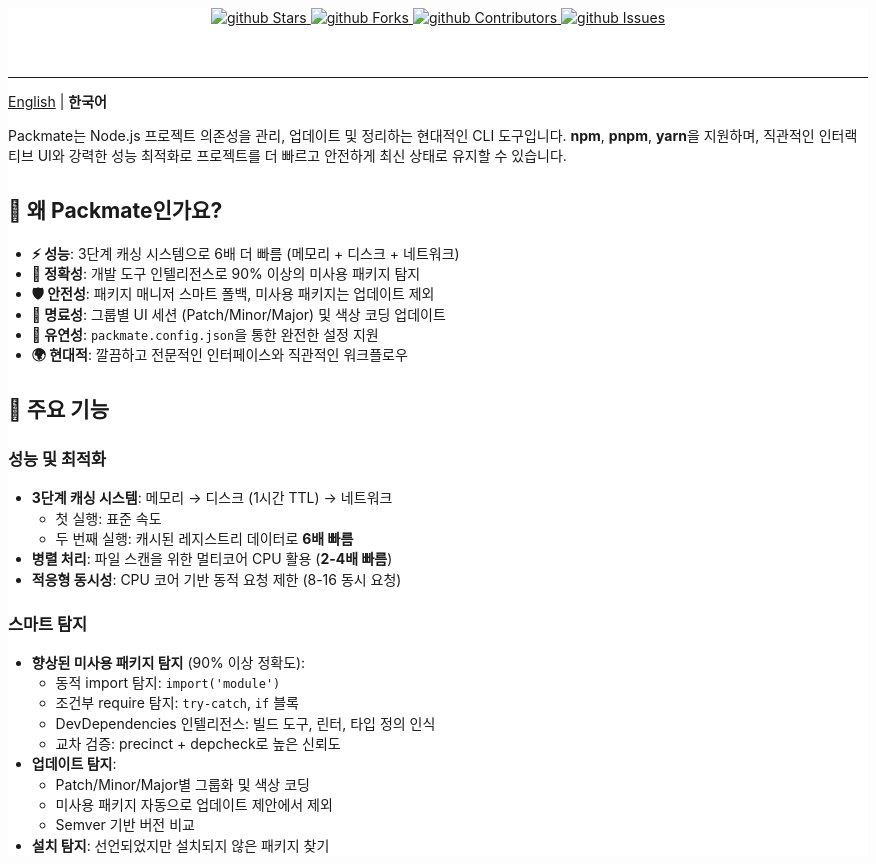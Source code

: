 <p align="center">
  <a href="https://github.com/ljlm0402/packmate/stargazers" target="_blank">
    <img src="https://img.shields.io/github/stars/ljlm0402/packmate" alt="github Stars" />
  </a>
  <a href="https://github.com/ljlm0402/packmate/network/members" target="_blank">
    <img src="https://img.shields.io/github/forks/ljlm0402/packmate" alt="github Forks" />
  </a>
  <a href="https://github.com/ljlm0402/packmate/stargazers" target="_blank">
    <img src="https://img.shields.io/github/contributors/ljlm0402/packmate" alt="github Contributors" />
  </a>
  <a href="https://github.com/ljlm0402/packmate/issues" target="_blank">
    <img src="https://img.shields.io/github/issues/ljlm0402/packmate" alt="github Issues" />
  </a>
</p>

<br />

---

[English](./README.md) | **한국어**

Packmate는 Node.js 프로젝트 의존성을 관리, 업데이트 및 정리하는 현대적인 CLI 도구입니다.
**npm**, **pnpm**, **yarn**을 지원하며, 직관적인 인터랙티브 UI와 강력한 성능 최적화로 프로젝트를 더 빠르고 안전하게 최신 상태로 유지할 수 있습니다.

## 🤖 왜 Packmate인가요?

- **⚡ 성능**: 3단계 캐싱 시스템으로 6배 더 빠름 (메모리 + 디스크 + 네트워크)
- **🎯 정확성**: 개발 도구 인텔리전스로 90% 이상의 미사용 패키지 탐지
- **🛡️ 안전성**: 패키지 매니저 스마트 폴백, 미사용 패키지는 업데이트 제외
- **🎨 명료성**: 그룹별 UI 세션 (Patch/Minor/Major) 및 색상 코딩 업데이트
- **🔧 유연성**: `packmate.config.json`을 통한 완전한 설정 지원
- **🌍 현대적**: 깔끔하고 전문적인 인터페이스와 직관적인 워크플로우

## 🚀 주요 기능

### 성능 및 최적화
- **3단계 캐싱 시스템**: 메모리 → 디스크 (1시간 TTL) → 네트워크
  - 첫 실행: 표준 속도
  - 두 번째 실행: 캐시된 레지스트리 데이터로 **6배 빠름**
- **병렬 처리**: 파일 스캔을 위한 멀티코어 CPU 활용 (**2-4배 빠름**)
- **적응형 동시성**: CPU 코어 기반 동적 요청 제한 (8-16 동시 요청)

### 스마트 탐지
- **향상된 미사용 패키지 탐지** (90% 이상 정확도):
  - 동적 import 탐지: `import('module')`
  - 조건부 require 탐지: `try-catch`, `if` 블록
  - DevDependencies 인텔리전스: 빌드 도구, 린터, 타입 정의 인식
  - 교차 검증: precinct + depcheck로 높은 신뢰도
- **업데이트 탐지**:
  - Patch/Minor/Major별 그룹화 및 색상 코딩
  - 미사용 패키지 자동으로 업데이트 제안에서 제외
  - Semver 기반 버전 비교
- **설치 탐지**: 선언되었지만 설치되지 않은 패키지 찾기
